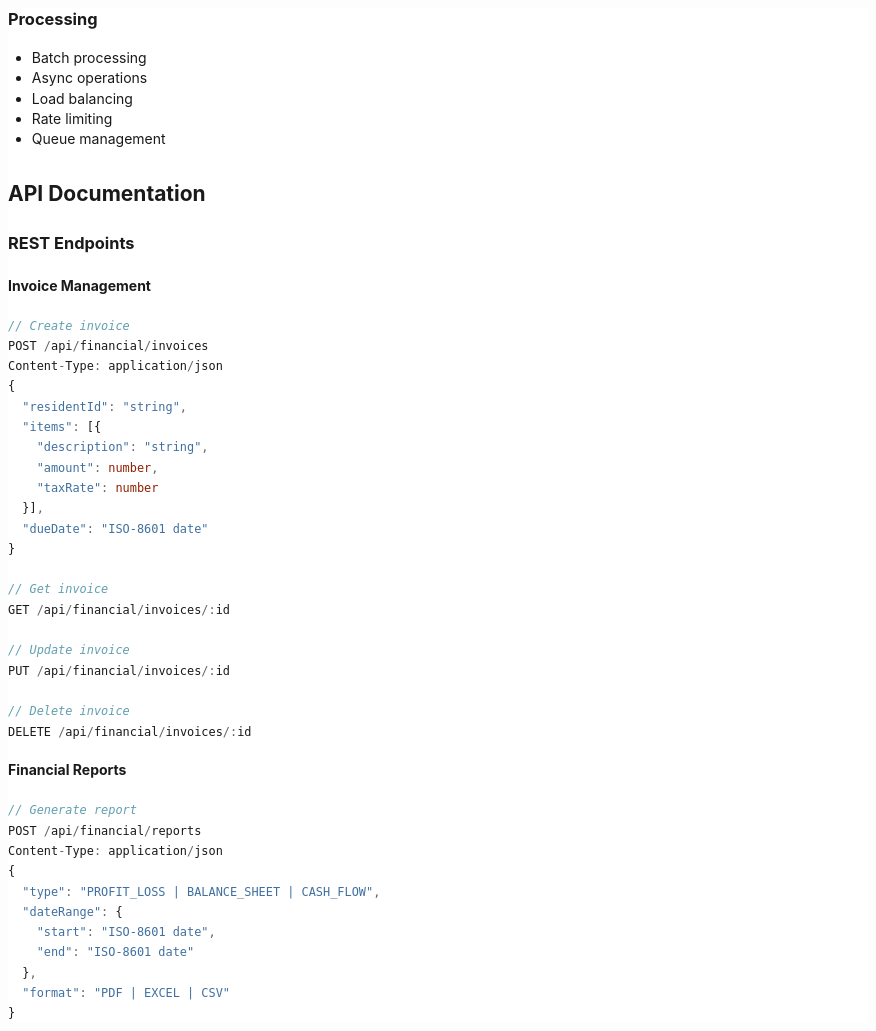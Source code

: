 ### Processing
- Batch processing
- Async operations
- Load balancing
- Rate limiting
- Queue management

## API Documentation

### REST Endpoints

#### Invoice Management
```typescript
// Create invoice
POST /api/financial/invoices
Content-Type: application/json
{
  "residentId": "string",
  "items": [{
    "description": "string",
    "amount": number,
    "taxRate": number
  }],
  "dueDate": "ISO-8601 date"
}

// Get invoice
GET /api/financial/invoices/:id

// Update invoice
PUT /api/financial/invoices/:id

// Delete invoice
DELETE /api/financial/invoices/:id
```

#### Financial Reports
```typescript
// Generate report
POST /api/financial/reports
Content-Type: application/json
{
  "type": "PROFIT_LOSS | BALANCE_SHEET | CASH_FLOW",
  "dateRange": {
    "start": "ISO-8601 date",
    "end": "ISO-8601 date"
  },
  "format": "PDF | EXCEL | CSV"
}
```

